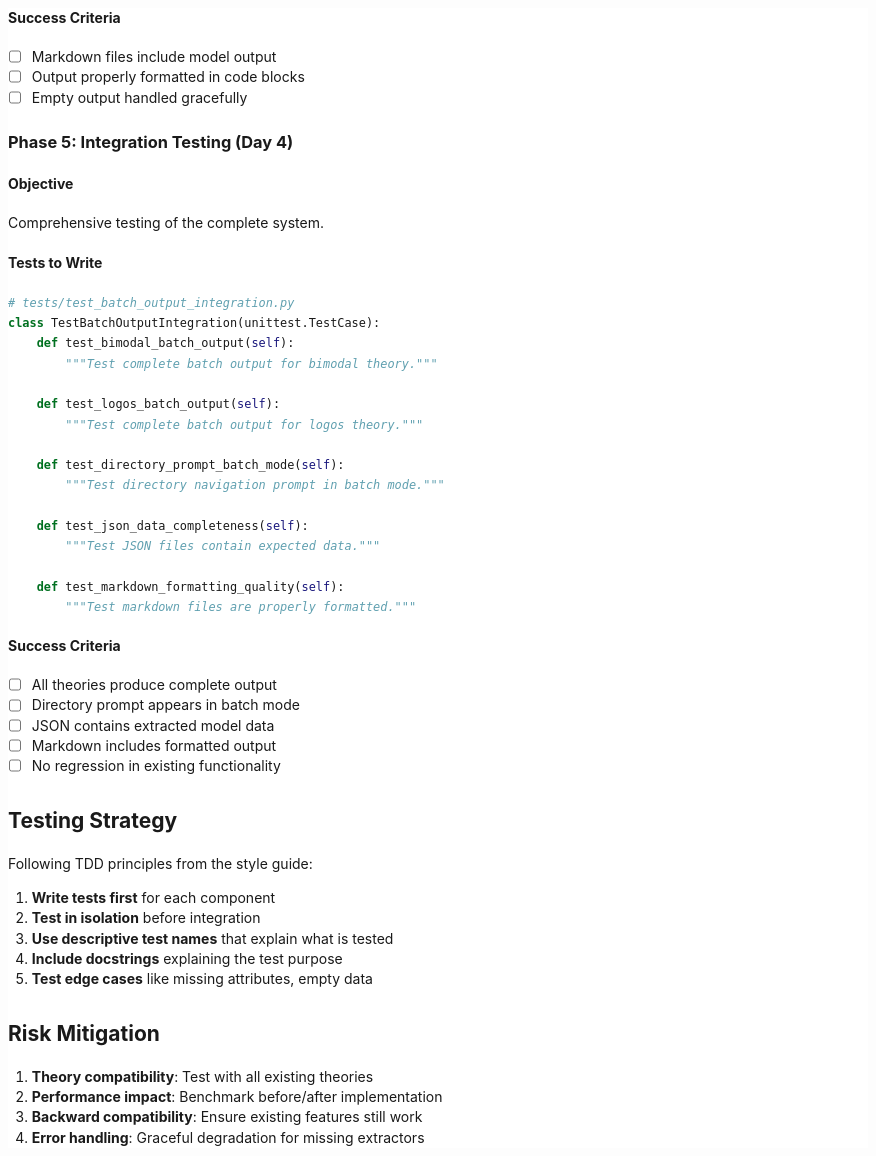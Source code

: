 #### Success Criteria
- [ ] Markdown files include model output
- [ ] Output properly formatted in code blocks
- [ ] Empty output handled gracefully

### Phase 5: Integration Testing (Day 4)

#### Objective
Comprehensive testing of the complete system.

#### Tests to Write
```python
# tests/test_batch_output_integration.py
class TestBatchOutputIntegration(unittest.TestCase):
    def test_bimodal_batch_output(self):
        """Test complete batch output for bimodal theory."""
        
    def test_logos_batch_output(self):
        """Test complete batch output for logos theory."""
        
    def test_directory_prompt_batch_mode(self):
        """Test directory navigation prompt in batch mode."""
        
    def test_json_data_completeness(self):
        """Test JSON files contain expected data."""
        
    def test_markdown_formatting_quality(self):
        """Test markdown files are properly formatted."""
```

#### Success Criteria
- [ ] All theories produce complete output
- [ ] Directory prompt appears in batch mode
- [ ] JSON contains extracted model data
- [ ] Markdown includes formatted output
- [ ] No regression in existing functionality

## Testing Strategy

Following TDD principles from the style guide:

1. **Write tests first** for each component
2. **Test in isolation** before integration
3. **Use descriptive test names** that explain what is tested
4. **Include docstrings** explaining the test purpose
5. **Test edge cases** like missing attributes, empty data

## Risk Mitigation

1. **Theory compatibility**: Test with all existing theories
2. **Performance impact**: Benchmark before/after implementation
3. **Backward compatibility**: Ensure existing features still work
4. **Error handling**: Graceful degradation for missing extractors

